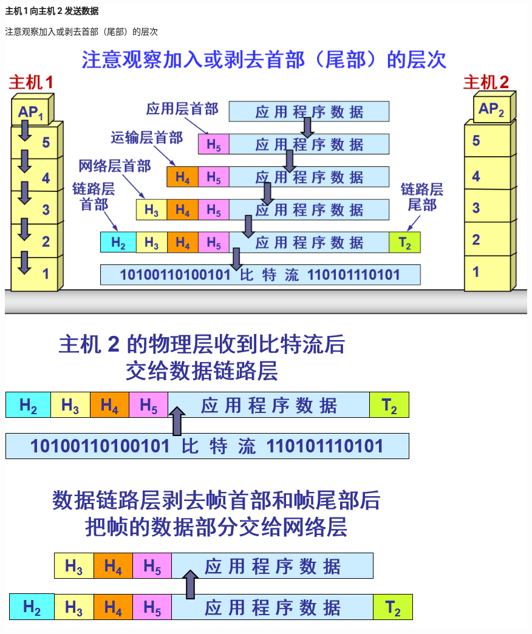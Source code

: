 **主机 1 向主机 2 发送数据** 

注意观察加入或剥去首部（尾部）的层次

![](images/QQ截图20200322100350.png)



![](images/QQ截图20200322100439.png)

![](images/QQ截图20200322100502.png)
